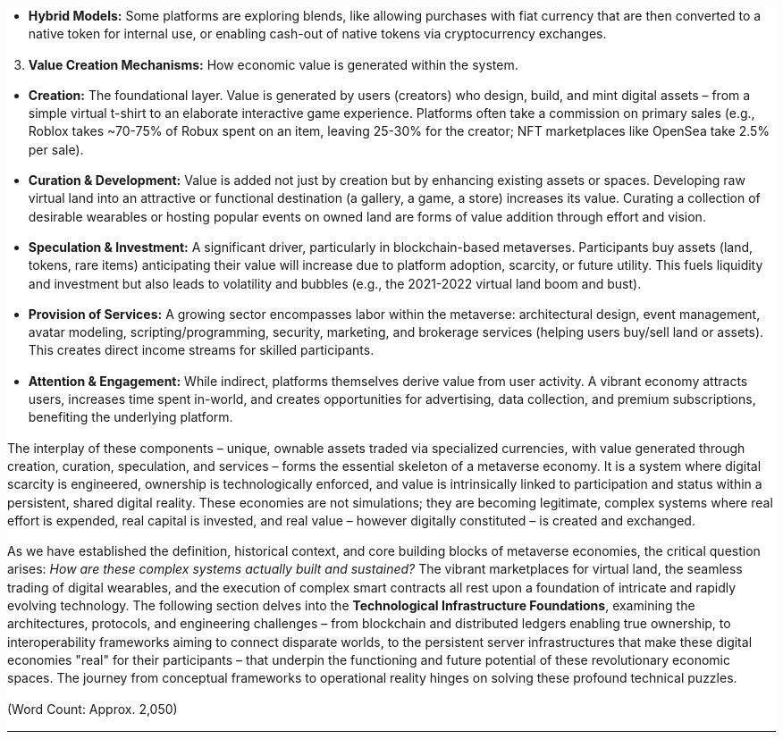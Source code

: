 *   **Hybrid Models:** Some platforms are exploring blends, like allowing purchases with fiat currency that are then converted to a native token for internal use, or enabling cash-out of native tokens via cryptocurrency exchanges.

3.  **Value Creation Mechanisms:** How economic value is generated within the system.

*   **Creation:** The foundational layer. Value is generated by users (creators) who design, build, and mint digital assets – from a simple virtual t-shirt to an elaborate interactive game experience. Platforms often take a commission on primary sales (e.g., Roblox takes ~70-75% of Robux spent on an item, leaving 25-30% for the creator; NFT marketplaces like OpenSea take 2.5% per sale).

*   **Curation & Development:** Value is added not just by creation but by enhancing existing assets or spaces. Developing raw virtual land into an attractive or functional destination (a gallery, a game, a store) increases its value. Curating a collection of desirable wearables or hosting popular events on owned land are forms of value addition through effort and vision.

*   **Speculation & Investment:** A significant driver, particularly in blockchain-based metaverses. Participants buy assets (land, tokens, rare items) anticipating their value will increase due to platform adoption, scarcity, or future utility. This fuels liquidity and investment but also leads to volatility and bubbles (e.g., the 2021-2022 virtual land boom and bust).

*   **Provision of Services:** A growing sector encompasses labor within the metaverse: architectural design, event management, avatar modeling, scripting/programming, security, marketing, and brokerage services (helping users buy/sell land or assets). This creates direct income streams for skilled participants.

*   **Attention & Engagement:** While indirect, platforms themselves derive value from user activity. A vibrant economy attracts users, increases time spent in-world, and creates opportunities for advertising, data collection, and premium subscriptions, benefiting the underlying platform.

The interplay of these components – unique, ownable assets traded via specialized currencies, with value generated through creation, curation, speculation, and services – forms the essential skeleton of a metaverse economy. It is a system where digital scarcity is engineered, ownership is technologically enforced, and value is intrinsically linked to participation and status within a persistent, shared digital reality. These economies are not simulations; they are becoming legitimate, complex systems where real effort is expended, real capital is invested, and real value – however digitally constituted – is created and exchanged.

As we have established the definition, historical context, and core building blocks of metaverse economies, the critical question arises: *How are these complex systems actually built and sustained?* The vibrant marketplaces for virtual land, the seamless trading of digital wearables, and the execution of complex smart contracts all rest upon a foundation of intricate and rapidly evolving technology. The following section delves into the **Technological Infrastructure Foundations**, examining the architectures, protocols, and engineering challenges – from blockchain and distributed ledgers enabling true ownership, to interoperability frameworks aiming to connect disparate worlds, to the persistent server infrastructures that make these digital economies "real" for their participants – that underpin the functioning and future potential of these revolutionary economic spaces. The journey from conceptual frameworks to operational reality hinges on solving these profound technical puzzles.

(Word Count: Approx. 2,050)



---

